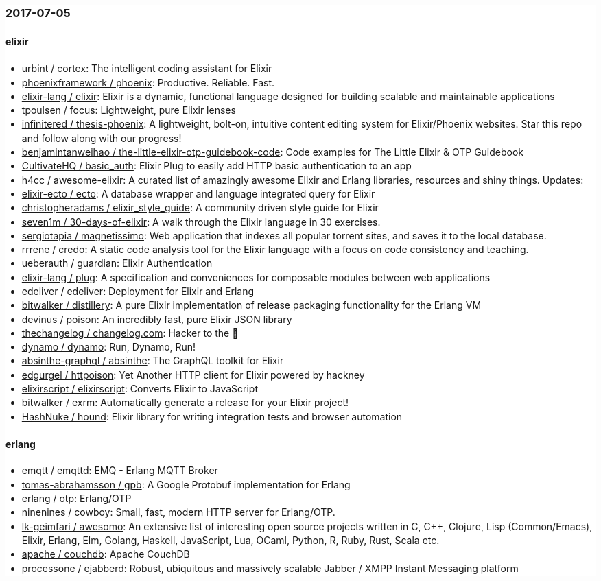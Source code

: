 ### 2017-07-05

#### elixir
* [urbint / cortex](https://github.com/urbint/cortex): The intelligent coding assistant for Elixir
* [phoenixframework / phoenix](https://github.com/phoenixframework/phoenix): Productive. Reliable. Fast.
* [elixir-lang / elixir](https://github.com/elixir-lang/elixir): Elixir is a dynamic, functional language designed for building scalable and maintainable applications
* [tpoulsen / focus](https://github.com/tpoulsen/focus): Lightweight, pure Elixir lenses
* [infinitered / thesis-phoenix](https://github.com/infinitered/thesis-phoenix): A lightweight, bolt-on, intuitive content editing system for Elixir/Phoenix websites. Star this repo and follow along with our progress!
* [benjamintanweihao / the-little-elixir-otp-guidebook-code](https://github.com/benjamintanweihao/the-little-elixir-otp-guidebook-code): Code examples for The Little Elixir & OTP Guidebook
* [CultivateHQ / basic_auth](https://github.com/CultivateHQ/basic_auth): Elixir Plug to easily add HTTP basic authentication to an app
* [h4cc / awesome-elixir](https://github.com/h4cc/awesome-elixir): A curated list of amazingly awesome Elixir and Erlang libraries, resources and shiny things. Updates:
* [elixir-ecto / ecto](https://github.com/elixir-ecto/ecto): A database wrapper and language integrated query for Elixir
* [christopheradams / elixir_style_guide](https://github.com/christopheradams/elixir_style_guide): A community driven style guide for Elixir
* [seven1m / 30-days-of-elixir](https://github.com/seven1m/30-days-of-elixir): A walk through the Elixir language in 30 exercises.
* [sergiotapia / magnetissimo](https://github.com/sergiotapia/magnetissimo): Web application that indexes all popular torrent sites, and saves it to the local database.
* [rrrene / credo](https://github.com/rrrene/credo): A static code analysis tool for the Elixir language with a focus on code consistency and teaching.
* [ueberauth / guardian](https://github.com/ueberauth/guardian): Elixir Authentication
* [elixir-lang / plug](https://github.com/elixir-lang/plug): A specification and conveniences for composable modules between web applications
* [edeliver / edeliver](https://github.com/edeliver/edeliver): Deployment for Elixir and Erlang
* [bitwalker / distillery](https://github.com/bitwalker/distillery): A pure Elixir implementation of release packaging functionality for the Erlang VM
* [devinus / poison](https://github.com/devinus/poison): An incredibly fast, pure Elixir JSON library
* [thechangelog / changelog.com](https://github.com/thechangelog/changelog.com): Hacker to the 💚
* [dynamo / dynamo](https://github.com/dynamo/dynamo): Run, Dynamo, Run!
* [absinthe-graphql / absinthe](https://github.com/absinthe-graphql/absinthe): The GraphQL toolkit for Elixir
* [edgurgel / httpoison](https://github.com/edgurgel/httpoison): Yet Another HTTP client for Elixir powered by hackney
* [elixirscript / elixirscript](https://github.com/elixirscript/elixirscript): Converts Elixir to JavaScript
* [bitwalker / exrm](https://github.com/bitwalker/exrm): Automatically generate a release for your Elixir project!
* [HashNuke / hound](https://github.com/HashNuke/hound): Elixir library for writing integration tests and browser automation

#### erlang
* [emqtt / emqttd](https://github.com/emqtt/emqttd): EMQ - Erlang MQTT Broker
* [tomas-abrahamsson / gpb](https://github.com/tomas-abrahamsson/gpb): A Google Protobuf implementation for Erlang
* [erlang / otp](https://github.com/erlang/otp): Erlang/OTP
* [ninenines / cowboy](https://github.com/ninenines/cowboy): Small, fast, modern HTTP server for Erlang/OTP.
* [lk-geimfari / awesomo](https://github.com/lk-geimfari/awesomo): An extensive list of interesting open source projects written in С, C++, Clojure, Lisp (Common/Emacs), Elixir, Erlang, Elm, Golang, Haskell, JavaScript, Lua, OCaml, Python, R, Ruby, Rust, Scala etc.
* [apache / couchdb](https://github.com/apache/couchdb): Apache CouchDB
* [processone / ejabberd](https://github.com/processone/ejabberd): Robust, ubiquitous and massively scalable Jabber / XMPP Instant Messaging platform